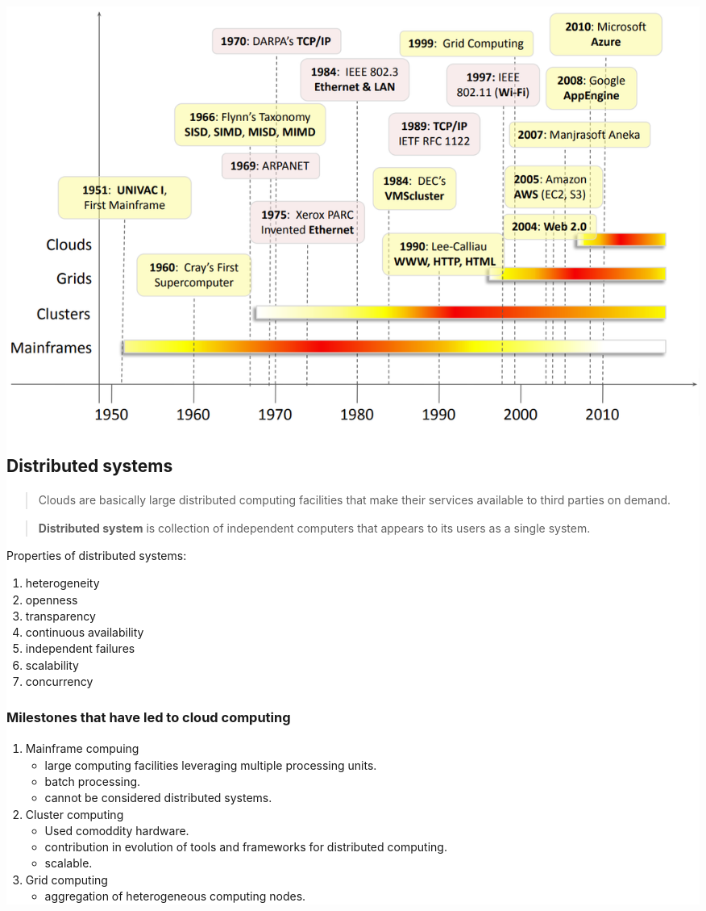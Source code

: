 ![History](../Images/Cloud%20Computing/Cloud%20Computing%20History.png)

## Distributed systems
>Clouds are basically large distributed computing facilities that make their services available to third parties on demand.

> **Distributed system** is collection of independent computers that appears to its users as a single system.

Properties of distributed systems:
1. heterogeneity
2. openness
3. transparency
4. continuous availability
5. independent failures
6. scalability
7. concurrency

### Milestones that have led to cloud computing
1. Mainframe compuing
	- large computing facilities leveraging multiple processing units.
	- batch processing.
	- cannot be considered distributed systems.
2. Cluster computing
	- Used comoddity hardware.
	- contribution in evolution of tools and frameworks for distributed computing.
	- scalable.
3. Grid computing
	- aggregation of heterogeneous computing nodes.
